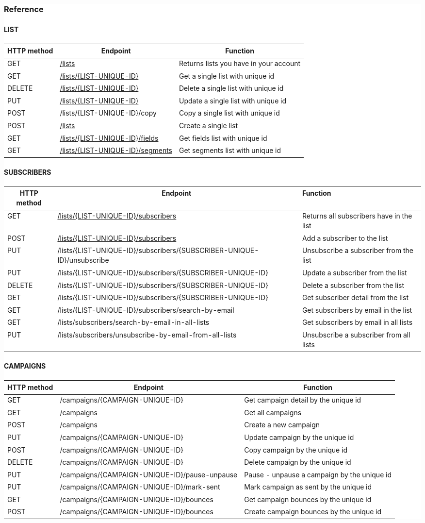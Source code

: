 ### Reference

#### LIST

| HTTP method | Endpoint                                                     | Function                               |
| ----------- | ------------------------------------------------------------ | -------------------------------------- |
| GET         | [/lists](https://avangemail.com/docs/#/API/LIST/LISTS)       | Returns lists you have in your account |
| GET         | [/lists/{LIST-UNIQUE-ID}](https://avangemail.com/docs/#/API/LIST/SingleList) | Get a single list with unique id       |
| DELETE      | [/lists/{LIST-UNIQUE-ID}](https://avangemail.com/docs/#/API/LIST/DELETE) | Delete a single list with unique id    |
| PUT         | [/lists/{LIST-UNIQUE-ID}](https://avangemail.com/docs/#/API/LIST/UPDATE) | Update a single list with unique id    |
| POST        | /lists/{LIST-UNIQUE-ID}/copy                                 | Copy a single list with unique id      |
| POST        | [/lists](https://avangemail.com/docs/#/API/LIST/CREATE)      | Create a single list                   |
| GET         | [/lists/{LIST-UNIQUE-ID}/fields](https://avangemail.com/docs/#/API/LIST/ListFields) | Get fields list with unique id         |
| GET         | [/lists/{LIST-UNIQUE-ID}/segments](https://avangemail.com/docs/#/API/LIST/ListSegment) | Get segments list with unique id       |



#### SUBSCRIBERS

| HTTP method | Endpoint                                                     | Function                                 |
| ----------- | ------------------------------------------------------------ | :--------------------------------------- |
| GET         | [/lists/{LIST-UNIQUE-ID}/subscribers](https://avangemail.com/docs/#/API/SUBSCRIBER/SUBSCRIBERS) | Returns all subscribers have in the list |
| POST        | [/lists/{LIST-UNIQUE-ID}/subscribers](https://avangemail.com/docs/#/API/SUBSCRIBER/AddSubscriber) | Add a subscriber to the list             |
| PUT         | /lists/{LIST-UNIQUE-ID}/subscribers/{SUBSCRIBER-UNIQUE-ID}/unsubscribe | Unsubscribe a subscriber from the list   |
| PUT         | /lists/{LIST-UNIQUE-ID}/subscribers/{SUBSCRIBER-UNIQUE-ID}   | Update a subscriber from the list        |
| DELETE      | /lists/{LIST-UNIQUE-ID}/subscribers/{SUBSCRIBER-UNIQUE-ID}   | Delete a subscriber from the list        |
| GET         | /lists/{LIST-UNIQUE-ID}/subscribers/{SUBSCRIBER-UNIQUE-ID}   | Get  subscriber detail from the list     |
| GET         | /lists/{LIST-UNIQUE-ID}/subscribers/search-by-email          | Get subscribers by email in the list     |
| GET         | /lists/subscribers/search-by-email-in-all-lists              | Get subscribers by email in all lists    |
| PUT         | /lists/subscribers/unsubscribe-by-email-from-all-lists       | Unsubscribe a subscriber from all lists  |



#### CAMPAIGNS

| HTTP method | Endpoint                                                     | Function                                    |
| ----------- | ------------------------------------------------------------ | ------------------------------------------- |
| GET         | /campaigns/{CAMPAIGN-UNIQUE-ID}                              | Get  campaign detail by the unique id       |
| GET         | /campaigns                                                   | Get all campaigns                           |
| POST        | /campaigns                                                   | Create a new campaign                       |
| PUT         | /campaigns/{CAMPAIGN-UNIQUE-ID}                              | Update campaign by the unique id            |
| POST        | /campaigns/{CAMPAIGN-UNIQUE-ID}                              | Copy campaign by the unique id              |
| DELETE      | /campaigns/{CAMPAIGN-UNIQUE-ID}                              | Delete campaign by the unique id            |
| PUT         | /campaigns/{CAMPAIGN-UNIQUE-ID}/pause-unpause                | Pause - unpause a campaign by the unique id |
| PUT         | /campaigns/{CAMPAIGN-UNIQUE-ID}/mark-sent                    | Mark campaign as sent by the unique id      |
| GET         | /campaigns/{CAMPAIGN-UNIQUE-ID}/bounces                      | Get  campaign bounces by the unique id      |
| POST        | /campaigns/{CAMPAIGN-UNIQUE-ID}/bounces                      | Create campaign bounces by the unique id    |
